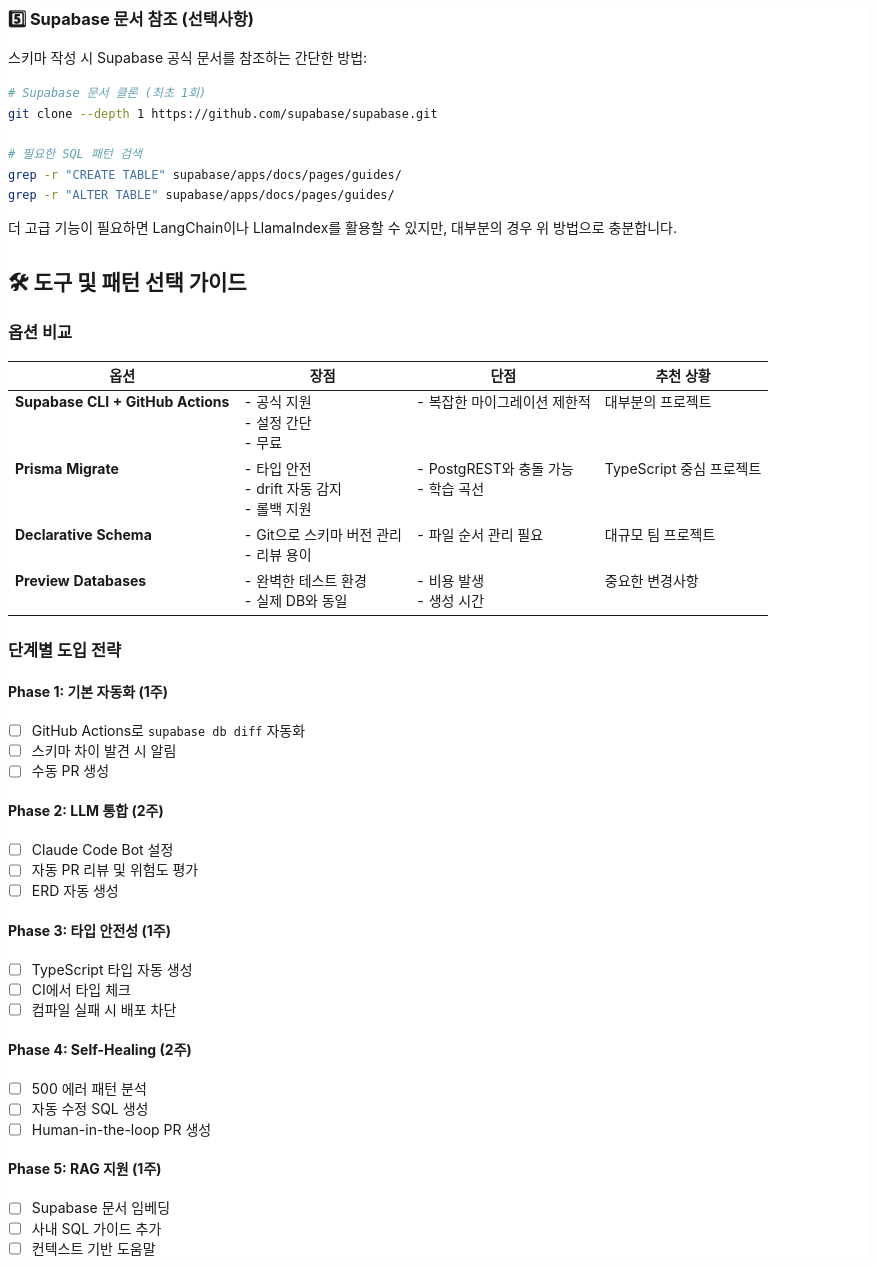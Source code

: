### 5️⃣ Supabase 문서 참조 (선택사항)

스키마 작성 시 Supabase 공식 문서를 참조하는 간단한 방법:

```bash
# Supabase 문서 클론 (최초 1회)
git clone --depth 1 https://github.com/supabase/supabase.git

# 필요한 SQL 패턴 검색
grep -r "CREATE TABLE" supabase/apps/docs/pages/guides/
grep -r "ALTER TABLE" supabase/apps/docs/pages/guides/
```

더 고급 기능이 필요하면 LangChain이나 LlamaIndex를 활용할 수 있지만, 대부분의 경우 위 방법으로 충분합니다.

## 🛠️ 도구 및 패턴 선택 가이드

### 옵션 비교

| 옵션 | 장점 | 단점 | 추천 상황 |
|------|------|------|-----------|
| **Supabase CLI + GitHub Actions** | - 공식 지원<br>- 설정 간단<br>- 무료 | - 복잡한 마이그레이션 제한적 | 대부분의 프로젝트 |
| **Prisma Migrate** | - 타입 안전<br>- drift 자동 감지<br>- 롤백 지원 | - PostgREST와 충돌 가능<br>- 학습 곡선 | TypeScript 중심 프로젝트 |
| **Declarative Schema** | - Git으로 스키마 버전 관리<br>- 리뷰 용이 | - 파일 순서 관리 필요 | 대규모 팀 프로젝트 |
| **Preview Databases** | - 완벽한 테스트 환경<br>- 실제 DB와 동일 | - 비용 발생<br>- 생성 시간 | 중요한 변경사항 |

### 단계별 도입 전략

#### Phase 1: 기본 자동화 (1주)
- [ ] GitHub Actions로 `supabase db diff` 자동화
- [ ] 스키마 차이 발견 시 알림
- [ ] 수동 PR 생성

#### Phase 2: LLM 통합 (2주)
- [ ] Claude Code Bot 설정
- [ ] 자동 PR 리뷰 및 위험도 평가
- [ ] ERD 자동 생성

#### Phase 3: 타입 안전성 (1주)
- [ ] TypeScript 타입 자동 생성
- [ ] CI에서 타입 체크
- [ ] 컴파일 실패 시 배포 차단

#### Phase 4: Self-Healing (2주)
- [ ] 500 에러 패턴 분석
- [ ] 자동 수정 SQL 생성
- [ ] Human-in-the-loop PR 생성

#### Phase 5: RAG 지원 (1주)
- [ ] Supabase 문서 임베딩
- [ ] 사내 SQL 가이드 추가
- [ ] 컨텍스트 기반 도움말
